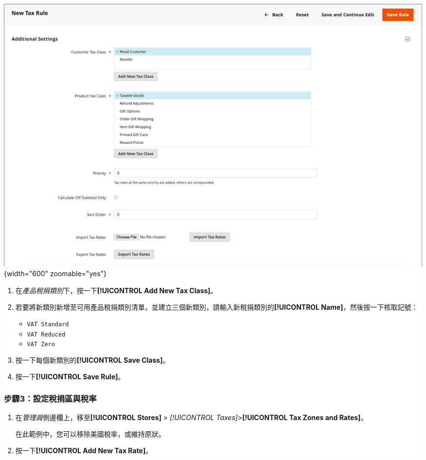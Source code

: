    ![設定產品稅捐類別](./assets/tax-class-additional-settings.png){width="600" zoomable="yes"}

1. 在&#x200B;_產品稅捐類別_&#x200B;下，按一下&#x200B;**[!UICONTROL Add New Tax Class]**。

1. 若要將新類別新增至可用產品稅捐類別清單，並建立三個新類別，請輸入新稅捐類別的&#x200B;**[!UICONTROL Name]**，然後按一下核取記號：

   - `VAT Standard`
   - `VAT Reduced`
   - `VAT Zero`

1. 按一下每個新類別的&#x200B;**[!UICONTROL Save Class]**。

1. 按一下&#x200B;**[!UICONTROL Save Rule]**。

### 步驟3：設定稅捐區與稅率

1. 在&#x200B;_管理員_&#x200B;側邊欄上，移至&#x200B;**[!UICONTROL Stores]** > _[!UICONTROL Taxes]_>**[!UICONTROL Tax Zones and Rates]**。

   在此範例中，您可以移除美國稅率，或維持原狀。

1. 按一下&#x200B;**[!UICONTROL Add New Tax Rate]**。


[1]: https://ec.europa.eu/taxation_customs/vies/